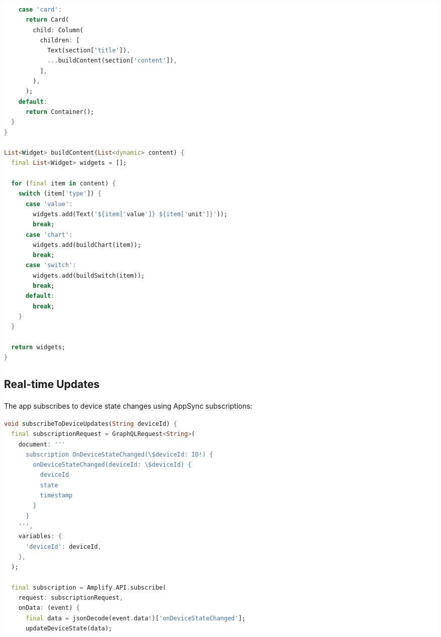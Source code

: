 ```dart
    case 'card':
      return Card(
        child: Column(
          children: [
            Text(section['title']),
            ...buildContent(section['content']),
          ],
        ),
      );
    default:
      return Container();
  }
}

List<Widget> buildContent(List<dynamic> content) {
  final List<Widget> widgets = [];
  
  for (final item in content) {
    switch (item['type']) {
      case 'value':
        widgets.add(Text('${item['value']} ${item['unit']}'));
        break;
      case 'chart':
        widgets.add(buildChart(item));
        break;
      case 'switch':
        widgets.add(buildSwitch(item));
        break;
      default:
        break;
    }
  }
  
  return widgets;
}
```

## Real-time Updates

The app subscribes to device state changes using AppSync subscriptions:

```dart
void subscribeToDeviceUpdates(String deviceId) {
  final subscriptionRequest = GraphQLRequest<String>(
    document: '''
      subscription OnDeviceStateChanged(\$deviceId: ID!) {
        onDeviceStateChanged(deviceId: \$deviceId) {
          deviceId
          state
          timestamp
        }
      }
    ''',
    variables: {
      'deviceId': deviceId,
    },
  );
  
  final subscription = Amplify.API.subscribe(
    request: subscriptionRequest,
    onData: (event) {
      final data = jsonDecode(event.data!)['onDeviceStateChanged'];
      updateDeviceState(data);
```